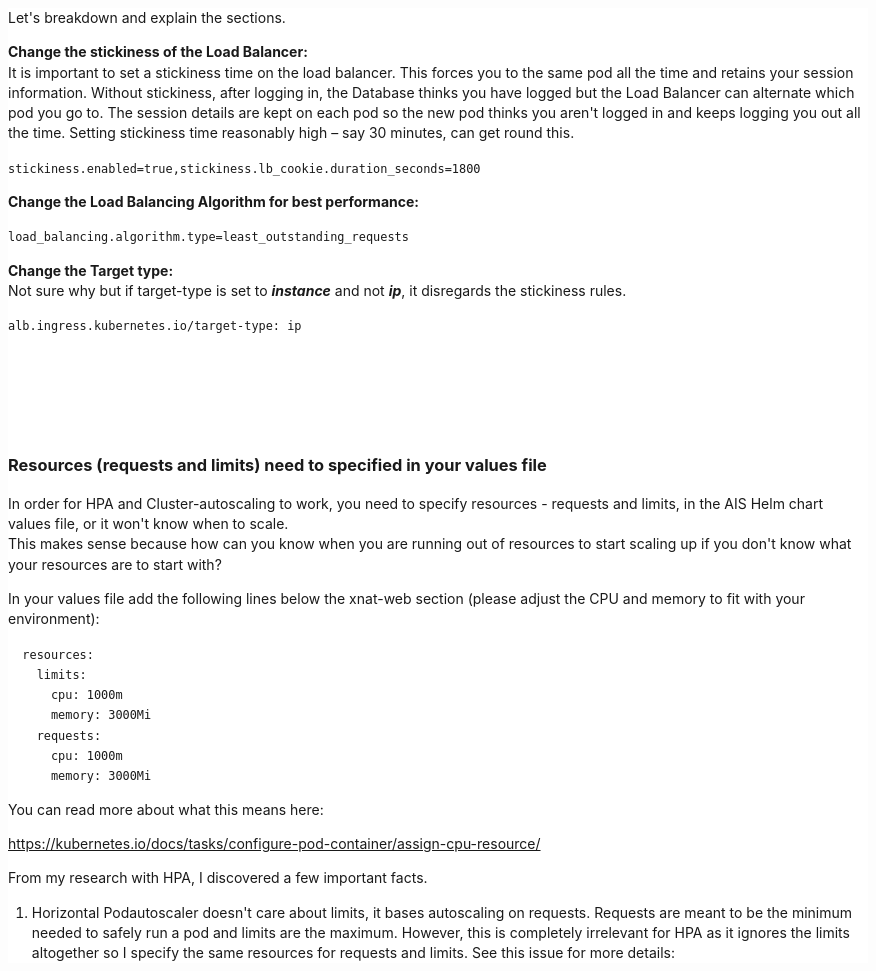 Let's breakdown and explain the sections.

**Change the stickiness of the Load Balancer:**  
It is important to set a stickiness time on the load balancer. This forces you to the same pod all the time and retains your session information.
Without stickiness, after logging in, the Database thinks you have logged but the Load Balancer can alternate which pod you go to. The session details are kept on each pod so the new pod thinks you aren't logged in and keeps logging you out all the time. Setting stickiness time reasonably high – say 30 minutes, can get round this.  
```
stickiness.enabled=true,stickiness.lb_cookie.duration_seconds=1800
```

**Change the Load Balancing Algorithm for best performance:** 
```
load_balancing.algorithm.type=least_outstanding_requests
```

**Change the Target type:**  
Not sure why but if target-type is set to ***instance*** and not ***ip***, it disregards the stickiness rules.  
```
alb.ingress.kubernetes.io/target-type: ip
```
<br />
<br />
<br />
<br />


### Resources (requests and limits) need to specified in your values file

In order for HPA and Cluster-autoscaling to work, you need to specify resources - requests and limits, in the AIS Helm chart values file, or it won't know when to scale.  
This makes sense because how can you know when you are running out of resources to start scaling up if you don't know what your resources are to start with?  

In your values file add the following lines below the xnat-web section (please adjust the CPU and memory to fit with your environment):  

```
  resources:
    limits:
      cpu: 1000m
      memory: 3000Mi
    requests:
      cpu: 1000m
      memory: 3000Mi
```

You can read more about what this means here:

https://kubernetes.io/docs/tasks/configure-pod-container/assign-cpu-resource/  

From my research with HPA, I discovered a few important facts.  
1. Horizontal Podautoscaler doesn't care about limits, it bases autoscaling on requests. Requests are meant to be the minimum needed to safely run a pod and limits are the maximum. However, this is completely irrelevant for HPA as it ignores the limits altogether so I specify the same resources for requests and limits. See this issue for more details:  
